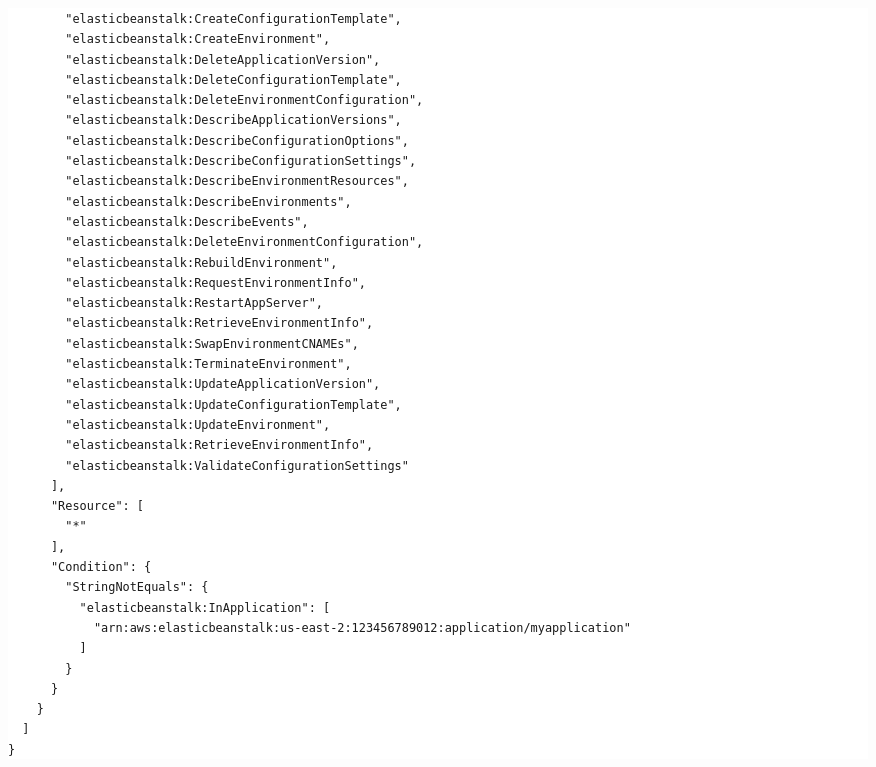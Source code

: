 ```
        "elasticbeanstalk:CreateConfigurationTemplate",
        "elasticbeanstalk:CreateEnvironment",
        "elasticbeanstalk:DeleteApplicationVersion",
        "elasticbeanstalk:DeleteConfigurationTemplate",
        "elasticbeanstalk:DeleteEnvironmentConfiguration",
        "elasticbeanstalk:DescribeApplicationVersions",
        "elasticbeanstalk:DescribeConfigurationOptions",
        "elasticbeanstalk:DescribeConfigurationSettings",
        "elasticbeanstalk:DescribeEnvironmentResources",
        "elasticbeanstalk:DescribeEnvironments",
        "elasticbeanstalk:DescribeEvents",
        "elasticbeanstalk:DeleteEnvironmentConfiguration",
        "elasticbeanstalk:RebuildEnvironment",
        "elasticbeanstalk:RequestEnvironmentInfo",
        "elasticbeanstalk:RestartAppServer",
        "elasticbeanstalk:RetrieveEnvironmentInfo",
        "elasticbeanstalk:SwapEnvironmentCNAMEs",
        "elasticbeanstalk:TerminateEnvironment",
        "elasticbeanstalk:UpdateApplicationVersion",
        "elasticbeanstalk:UpdateConfigurationTemplate",
        "elasticbeanstalk:UpdateEnvironment",
        "elasticbeanstalk:RetrieveEnvironmentInfo",
        "elasticbeanstalk:ValidateConfigurationSettings"
      ],
      "Resource": [
        "*"
      ],
      "Condition": {
        "StringNotEquals": {
          "elasticbeanstalk:InApplication": [
            "arn:aws:elasticbeanstalk:us-east-2:123456789012:application/myapplication"
          ]
        }
      }
    }
  ]
}
```